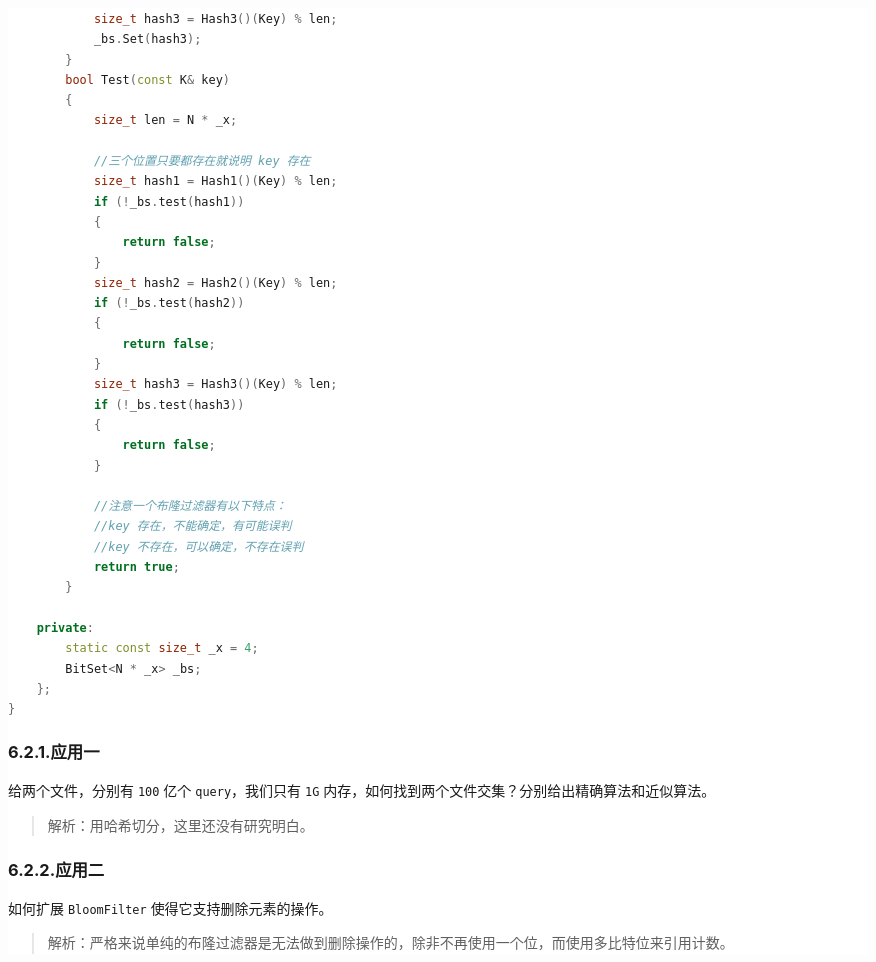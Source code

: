 ```cpp
			size_t hash3 = Hash3()(Key) % len;
			_bs.Set(hash3);
		}
		bool Test(const K& key)
		{
			size_t len = N * _x;

			//三个位置只要都存在就说明 key 存在
			size_t hash1 = Hash1()(Key) % len;
			if (!_bs.test(hash1))
			{
				return false;
			}
			size_t hash2 = Hash2()(Key) % len;
			if (!_bs.test(hash2))
			{
				return false;
			}
			size_t hash3 = Hash3()(Key) % len;
			if (!_bs.test(hash3))
			{
				return false;
			}

			//注意一个布隆过滤器有以下特点：
			//key 存在，不能确定，有可能误判
			//key 不存在，可以确定，不存在误判
			return true;
		}

	private:
		static const size_t _x = 4;
		BitSet<N * _x> _bs;
	};
}
```

 ### 6.2.1.应用一

给两个文件，分别有 `100` 亿个 `query`，我们只有 `1G` 内存，如何找到两个文件交集？分别给出精确算法和近似算法。

>   解析：用哈希切分，这里还没有研究明白。

### 6.2.2.应用二

如何扩展 `BloomFilter` 使得它支持删除元素的操作。

>   解析：严格来说单纯的布隆过滤器是无法做到删除操作的，除非不再使用一个位，而使用多比特位来引用计数。
